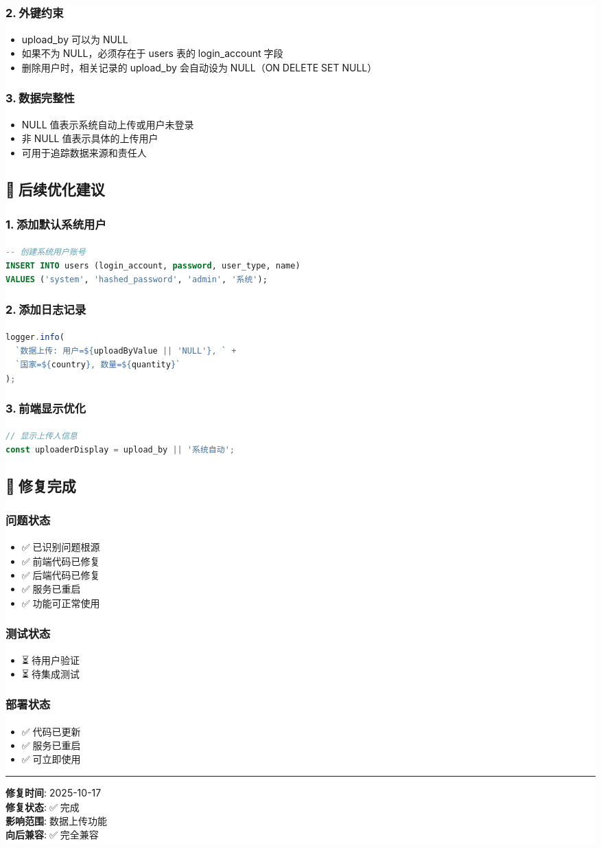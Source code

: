 ### 2. 外键约束
- upload_by 可以为 NULL
- 如果不为 NULL，必须存在于 users 表的 login_account 字段
- 删除用户时，相关记录的 upload_by 会自动设为 NULL（ON DELETE SET NULL）

### 3. 数据完整性
- NULL 值表示系统自动上传或用户未登录
- 非 NULL 值表示具体的上传用户
- 可用于追踪数据来源和责任人

## 🔄 后续优化建议

### 1. 添加默认系统用户
```sql
-- 创建系统用户账号
INSERT INTO users (login_account, password, user_type, name) 
VALUES ('system', 'hashed_password', 'admin', '系统');
```

### 2. 添加日志记录
```javascript
logger.info(
  `数据上传: 用户=${uploadByValue || 'NULL'}, ` +
  `国家=${country}, 数量=${quantity}`
);
```

### 3. 前端显示优化
```javascript
// 显示上传人信息
const uploaderDisplay = upload_by || '系统自动';
```

## 🎉 修复完成

### 问题状态
- ✅ 已识别问题根源
- ✅ 前端代码已修复
- ✅ 后端代码已修复
- ✅ 服务已重启
- ✅ 功能可正常使用

### 测试状态
- ⏳ 待用户验证
- ⏳ 待集成测试

### 部署状态
- ✅ 代码已更新
- ✅ 服务已重启
- ✅ 可立即使用

---

**修复时间**: 2025-10-17  
**修复状态**: ✅ 完成  
**影响范围**: 数据上传功能  
**向后兼容**: ✅ 完全兼容
